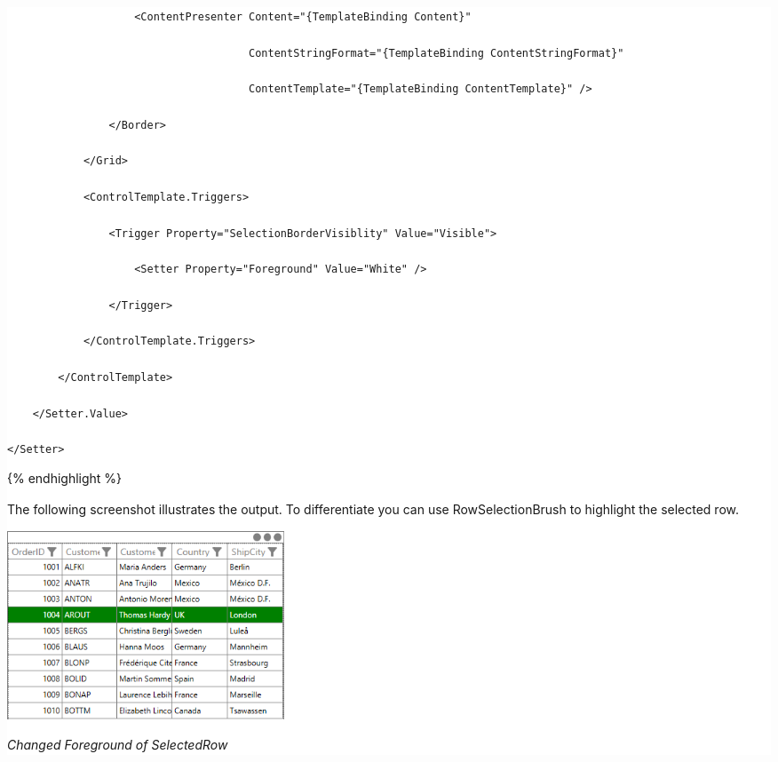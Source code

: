 
                        <ContentPresenter Content="{TemplateBinding Content}"

                                          ContentStringFormat="{TemplateBinding ContentStringFormat}"

                                          ContentTemplate="{TemplateBinding ContentTemplate}" />

                    </Border>

                </Grid>

                <ControlTemplate.Triggers>

                    <Trigger Property="SelectionBorderVisiblity" Value="Visible">

                        <Setter Property="Foreground" Value="White" />

                    </Trigger>

                </ControlTemplate.Triggers>

            </ControlTemplate>

        </Setter.Value>

    </Setter>

</Style>

{% endhighlight %}

The following screenshot illustrates the output. To differentiate you can use RowSelectionBrush to highlight the selected row.



![](Features_images/Features_img142.png)



_Changed Foreground of SelectedRow_